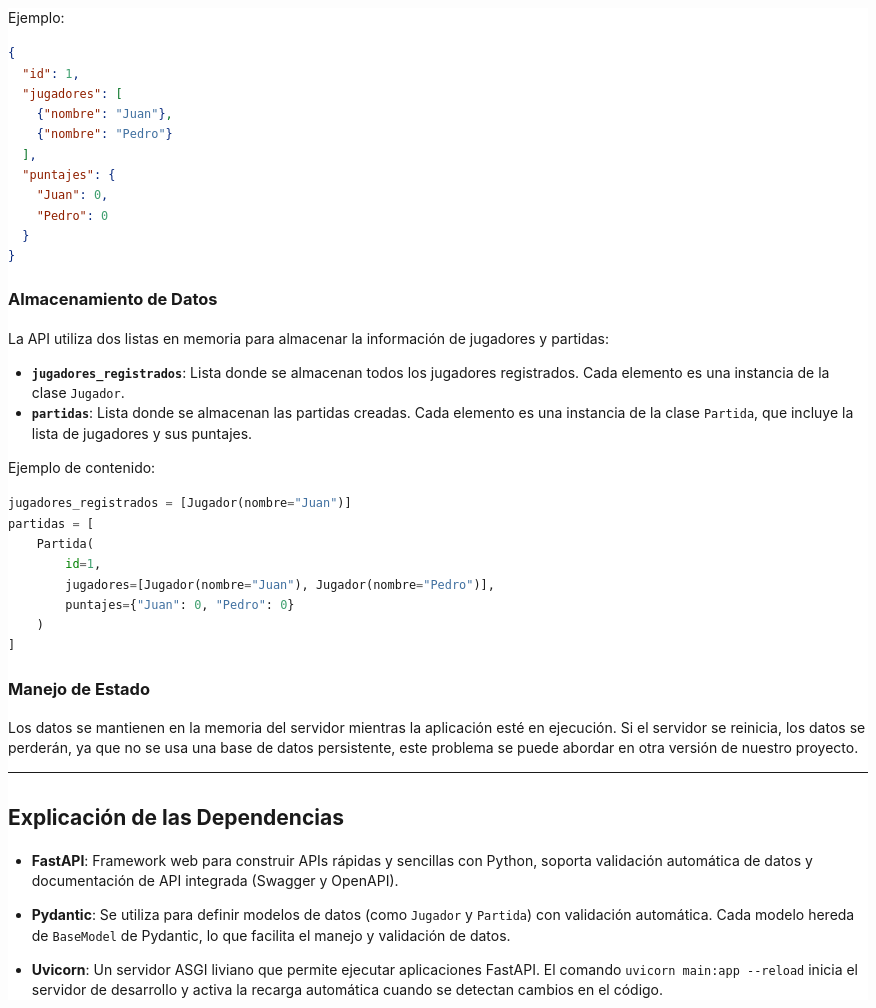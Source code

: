   Ejemplo:
  ```json
  {
    "id": 1,
    "jugadores": [
      {"nombre": "Juan"},
      {"nombre": "Pedro"}
    ],
    "puntajes": {
      "Juan": 0,
      "Pedro": 0
    }
  }
  ```

### Almacenamiento de Datos

La API utiliza dos listas en memoria para almacenar la información de jugadores y partidas:

- **`jugadores_registrados`**: Lista donde se almacenan todos los jugadores registrados. Cada elemento es una instancia de la clase `Jugador`.
- **`partidas`**: Lista donde se almacenan las partidas creadas. Cada elemento es una instancia de la clase `Partida`, que incluye la lista de jugadores y sus puntajes.

Ejemplo de contenido:
```python
jugadores_registrados = [Jugador(nombre="Juan")]
partidas = [
    Partida(
        id=1,
        jugadores=[Jugador(nombre="Juan"), Jugador(nombre="Pedro")],
        puntajes={"Juan": 0, "Pedro": 0}
    )
]
```

### Manejo de Estado

Los datos se mantienen en la memoria del servidor mientras la aplicación esté en ejecución. Si el servidor se reinicia, los datos se perderán, ya que no se usa una base de datos persistente, este problema se puede abordar en otra versión de nuestro proyecto. 

---

## Explicación de las Dependencias

- **FastAPI**: Framework web para construir APIs rápidas y sencillas con Python, soporta validación automática de datos y documentación de API integrada (Swagger y OpenAPI).

- **Pydantic**: Se utiliza para definir modelos de datos (como `Jugador` y `Partida`) con validación automática. Cada modelo hereda de `BaseModel` de Pydantic, lo que facilita el manejo y validación de datos.

- **Uvicorn**: Un servidor ASGI liviano que permite ejecutar aplicaciones FastAPI. El comando `uvicorn main:app --reload` inicia el servidor de desarrollo y activa la recarga automática cuando se detectan cambios en el código.
